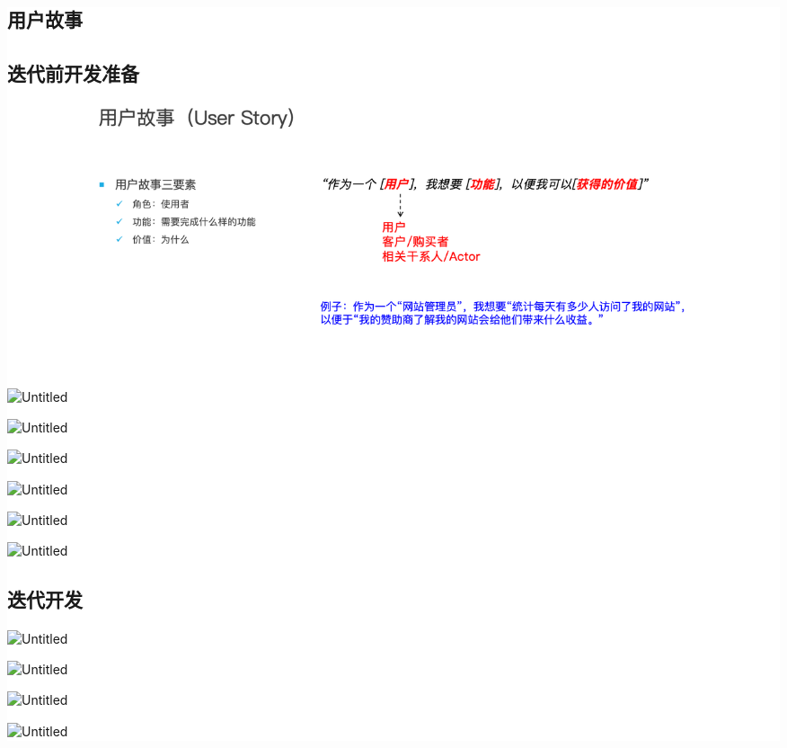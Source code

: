 ## 用户故事

## 迭代前开发准备

<div style="text-align: center;">
    <img src="/images/2024-09-26/Untitled%2022.png" width="80%" alt="">
</div>

![Untitled](%E8%BD%AF%E4%BB%B6%E7%94%9F%E6%88%90%E6%9C%9F%E6%A8%A1%E5%9E%8B%20ffe942238b9f448a90ab06f8c35c777f/Untitled%2023.png)

![Untitled](%E8%BD%AF%E4%BB%B6%E7%94%9F%E6%88%90%E6%9C%9F%E6%A8%A1%E5%9E%8B%20ffe942238b9f448a90ab06f8c35c777f/Untitled%2024.png)

![Untitled](%E8%BD%AF%E4%BB%B6%E7%94%9F%E6%88%90%E6%9C%9F%E6%A8%A1%E5%9E%8B%20ffe942238b9f448a90ab06f8c35c777f/Untitled%2025.png)

![Untitled](%E8%BD%AF%E4%BB%B6%E7%94%9F%E6%88%90%E6%9C%9F%E6%A8%A1%E5%9E%8B%20ffe942238b9f448a90ab06f8c35c777f/Untitled%2026.png)

![Untitled](%E8%BD%AF%E4%BB%B6%E7%94%9F%E6%88%90%E6%9C%9F%E6%A8%A1%E5%9E%8B%20ffe942238b9f448a90ab06f8c35c777f/Untitled%2027.png)

![Untitled](%E8%BD%AF%E4%BB%B6%E7%94%9F%E6%88%90%E6%9C%9F%E6%A8%A1%E5%9E%8B%20ffe942238b9f448a90ab06f8c35c777f/Untitled%2028.png)

## 迭代开发

![Untitled](%E8%BD%AF%E4%BB%B6%E7%94%9F%E6%88%90%E6%9C%9F%E6%A8%A1%E5%9E%8B%20ffe942238b9f448a90ab06f8c35c777f/Untitled%2029.png)

![Untitled](%E8%BD%AF%E4%BB%B6%E7%94%9F%E6%88%90%E6%9C%9F%E6%A8%A1%E5%9E%8B%20ffe942238b9f448a90ab06f8c35c777f/Untitled%2030.png)

![Untitled](%E8%BD%AF%E4%BB%B6%E7%94%9F%E6%88%90%E6%9C%9F%E6%A8%A1%E5%9E%8B%20ffe942238b9f448a90ab06f8c35c777f/Untitled%2031.png)

![Untitled](%E8%BD%AF%E4%BB%B6%E7%94%9F%E6%88%90%E6%9C%9F%E6%A8%A1%E5%9E%8B%20ffe942238b9f448a90ab06f8c35c777f/Untitled%2032.png)

